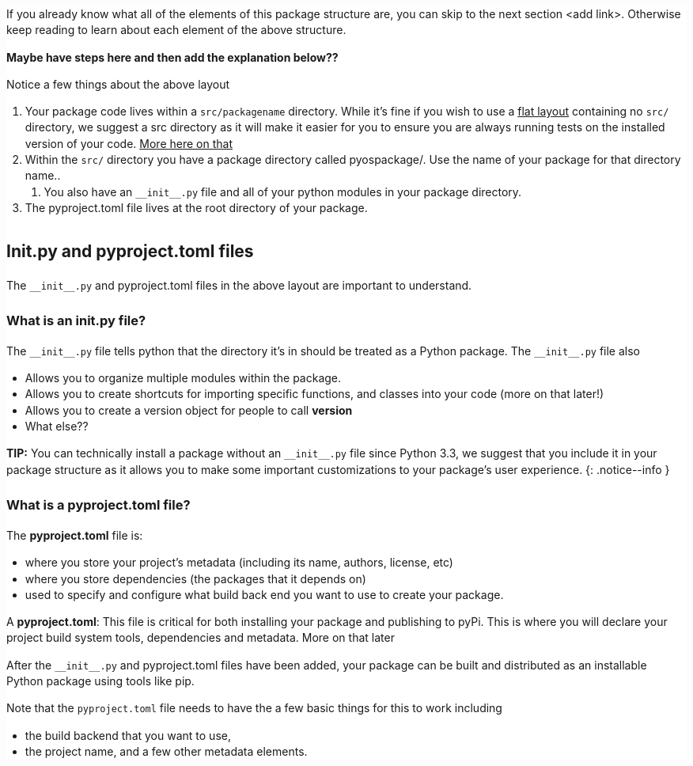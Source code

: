 If you already know what all of the elements of this package structure are, you can skip to the next section &lt;add link>. Otherwise keep reading to learn about each element of the above structure.

**Maybe have steps here and then add the explanation below??**

Notice a few things about the above layout

1. Your package code lives within a `src/packagename` directory. While it’s fine if you wish to use a [flat layout](https://www.pyopensci.org/python-package-guide/package-structure-code/python-package-structure.html#about-the-flat-python-package-layout) containing no `src/` directory, we suggest a src directory as it will make it easier for you to ensure you are always running tests on the installed version of your code. [More here on that](https://www.pyopensci.org/python-package-guide/package-structure-code/python-package-structure.html#the-src-layout-and-testing)
2. Within the `src/` directory you have a package directory called pyospackage/. Use the name of your package for that directory name..
   1. You also have an `__init__.py` file and all of your python modules in your package directory.
3. The pyproject.toml file lives at the root directory of your package.

## Init.py and pyproject.toml files

The `__init__.py` and pyproject.toml files in the above layout are important to understand.

### What is an init.py file?

The `__init__.py` file tells python that the directory it’s in should be treated as a Python package. The `__init__.py` file also

- Allows you to organize multiple modules within the package.
- Allows you to create shortcuts for importing specific functions, and classes into your code (more on that later!)
- Allows you to create a version object for people to call **version**
- What else??

**TIP:** You can technically install a package without an `__init__.py` file since Python 3.3, we suggest that you include it in your package structure as it allows you to make some important customizations to your package’s user experience.
{: .notice--info }

### What is a pyproject.toml file?

The **pyproject.toml** file is:

- where you store your project’s metadata (including its name, authors, license, etc)
- where you store dependencies (the packages that it depends on)
- used to specify and configure what build back end you want to use to create your package.

A **pyproject.toml**: This file is critical for both installing your package and publishing to pyPi. This is where you will declare your project build system tools, dependencies and metadata. More on that later

After the `__init__.py` and pyproject.toml files have been added, your package can be built and distributed as an installable Python package using tools like pip.

Note that the `pyproject.toml` file needs to have the a few basic things for this to work including

- the build backend that you want to use,
- the project name, and a few other metadata elements.
